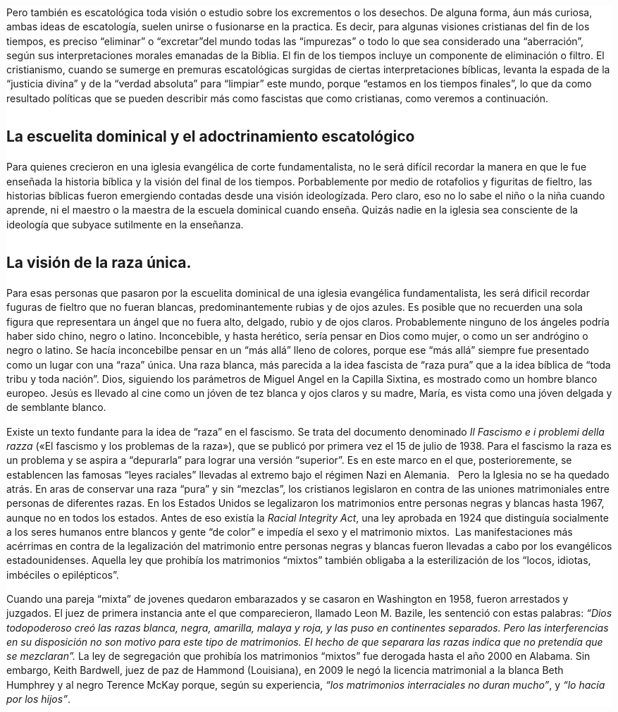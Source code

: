Pero también es escatológica toda visión o estudio sobre los excrementos o los desechos.  De alguna forma, áun más curiosa, ambas ideas de escatología, suelen unirse o fusionarse en la practica. Es decir, para algunas visiones cristianas del fin de los tiempos, es preciso “eliminar” o “excretar”del mundo todas las “impurezas” o todo lo que sea considerado una “aberración”, según sus interpretaciones morales emanadas de la Biblia.  El fin de los tiempos incluye un componente de eliminación o filtro. El cristianismo, cuando se sumerge en premuras escatológicas surgidas de ciertas interpretaciones bíblicas, levanta la espada de la “justicia divina” y de la “verdad absoluta” para “limpiar” este mundo, porque “estamos en los tiempos finales”, lo que da como resultado políticas que se pueden describir más como fascistas que como cristianas, como veremos a continuación.

## La escuelita dominical y el adoctrinamiento escatológico

Para quienes crecieron en una iglesia evangélica de corte fundamentalista, no le será difícil recordar la manera en que le fue enseñada la historia bíblica y la visión del final de los tiempos. Porbablemente por medio de rotafolios y figuritas de fieltro, las historias bíblicas fueron emergiendo contadas desde una visión ideologízada. Pero claro, eso no lo sabe el niño o la niña cuando aprende, ni el maestro o la maestra de la escuela dominical cuando enseña. Quizás nadie en la iglesia sea consciente de la ideología que subyace sutilmente en la enseñanza.

## La visión de la raza única.

Para esas personas que pasaron por la escuelita dominical de una iglesia evangélica fundamentalista, les será dificil recordar fuguras de fieltro que no fueran blancas,  predominantemente rubias y de ojos azules.  Es posible que no recuerden una sola figura que representara un ángel que no fuera alto, delgado, rubio y de ojos claros.  Probablemente ninguno de los ángeles podría haber sido chino, negro o latino. Inconcebible, y hasta herético, sería pensar en Dios como mujer, o como un ser andrógino o negro o latino. Se hacía inconcebilbe pensar en un “más allá” lleno de colores, porque ese “más allá” siempre fue presentado como un lugar con una “raza” única. Una raza blanca, más parecida a la idea fascista de “raza pura” que a la idea bíblica de “toda tribu y toda nación”.  Dios, siguiendo los parámetros de Miguel Angel en la Capilla Sixtina, es mostrado como un hombre blanco europeo.  Jesús es llevado al cine como un jóven de tez blanca y ojos claros y su madre, María, es vista como una jóven delgada y de semblante blanco.  

Existe un texto fundante para la idea de “raza” en el fascismo. Se trata del documento denominado *Il Fascismo e i problemi della razza* («El fascismo y los problemas de la raza»), que se publicó por primera vez el 15 de julio de 1938.   Para el fascismo la raza es un problema y se aspira a “depurarla” para lograr una versión “superior”.   Es en este marco en el que, posterioremente, se establencen las famosas “leyes raciales” llevadas al extremo bajo el régimen Nazi en Alemania.   Pero la Iglesia no se ha quedado atrás. En aras de conservar una raza “pura” y sin “mezclas”, los cristianos legislaron en contra de las uniones matrimoniales entre personas de diferentes razas. En los Estados Unidos se legalizaron los matrimonios entre personas negras y blancas hasta 1967, aunque no en todos los estados.  Antes de eso existía la *Racial Integrity Act*, una ley aprobada en 1924 que distinguía socialmente a los seres humanos entre blancos y gente “de color” e impedía el sexo y el matrimonio mixtos.  Las manifestaciones más acérrimas en contra de la legalización del matrimonio entre personas negras y blancas fueron llevadas a cabo por los evangélicos estadounidenses.  Aquella ley que prohibía los matrimonios “mixtos” también obligaba a la esterilización de los “locos, idiotas, imbéciles o epilépticos”.   

Cuando una pareja “mixta” de jovenes quedaron embarazados y se casaron en Washington en 1958, fueron arrestados y juzgados. El juez de primera instancia ante el que comparecieron, llamado Leon M. Bazile, les sentenció con estas palabras: *“Dios todopoderoso creó las razas blanca, negra, amarilla, malaya y roja, y las puso en continentes separados. Pero las interferencias en su disposición no son motivo para este tipo de matrimonios. El hecho de que separara las razas indica que no pretendía que se mezclaran”.* La ley de segregación que prohibía los matrimonios “mixtos” fue derogada hasta el año 2000 en Alabama.  Sin embargo, Keith Bardwell, juez de paz de Hammond (Louisiana), en 2009 le negó la licencia matrimonial a la blanca Beth Humphrey y al negro Terence McKay porque, según su experiencia, *“los matrimonios interraciales no duran mucho”*, y *“lo hacía por los hijos”*.
